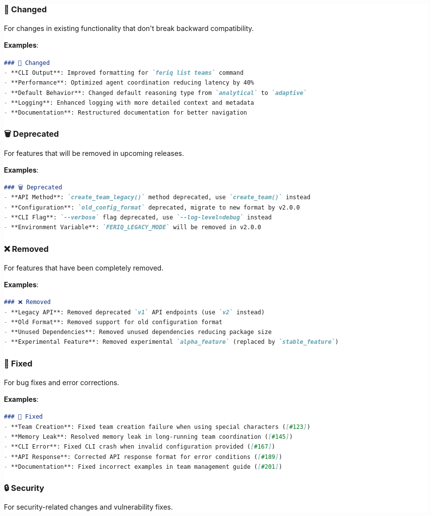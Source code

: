 ### 🔄 Changed
For changes in existing functionality that don't break backward compatibility.

**Examples**:
```markdown
### 🔄 Changed
- **CLI Output**: Improved formatting for `feriq list teams` command
- **Performance**: Optimized agent coordination reducing latency by 40%
- **Default Behavior**: Changed default reasoning type from `analytical` to `adaptive`
- **Logging**: Enhanced logging with more detailed context and metadata
- **Documentation**: Restructured documentation for better navigation
```

### 🗑️ Deprecated
For features that will be removed in upcoming releases.

**Examples**:
```markdown
### 🗑️ Deprecated
- **API Method**: `create_team_legacy()` method deprecated, use `create_team()` instead
- **Configuration**: `old_config_format` deprecated, migrate to new format by v2.0.0
- **CLI Flag**: `--verbose` flag deprecated, use `--log-level=debug` instead
- **Environment Variable**: `FERIQ_LEGACY_MODE` will be removed in v2.0.0
```

### ❌ Removed
For features that have been completely removed.

**Examples**:
```markdown
### ❌ Removed
- **Legacy API**: Removed deprecated `v1` API endpoints (use `v2` instead)
- **Old Format**: Removed support for old configuration format
- **Unused Dependencies**: Removed unused dependencies reducing package size
- **Experimental Feature**: Removed experimental `alpha_feature` (replaced by `stable_feature`)
```

### 🐛 Fixed
For bug fixes and error corrections.

**Examples**:
```markdown
### 🐛 Fixed
- **Team Creation**: Fixed team creation failure when using special characters ([#123])
- **Memory Leak**: Resolved memory leak in long-running team coordination ([#145])
- **CLI Error**: Fixed CLI crash when invalid configuration provided ([#167])
- **API Response**: Corrected API response format for error conditions ([#189])
- **Documentation**: Fixed incorrect examples in team management guide ([#201])
```

### 🔒 Security
For security-related changes and vulnerability fixes.
